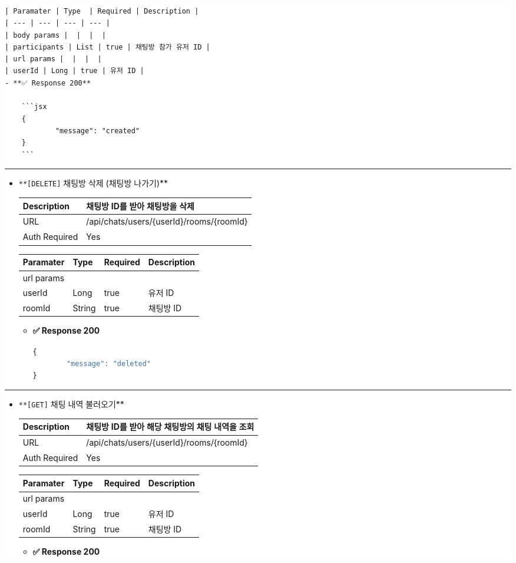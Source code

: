     | Paramater | Type  | Required | Description |
    | --- | --- | --- | --- |
    | body params |  |  |  |
    | participants | List | true | 채팅방 참가 유저 ID |
    | url params |  |  |  |
    | userId | Long | true | 유저 ID |
    - **✅ Response 200**
        
        ```jsx
        {
        		"message": "created"
        }
        ```
        

---

- `**[DELETE]` 채팅방 삭제 (채팅방 나가기)**
    
    
    | Description | 채팅방 ID를 받아 채팅방을 삭제 |
    | --- | --- |
    | URL | /api/chats/users/{userId}/rooms/{roomId} |
    | Auth Required | Yes |
    
    | Paramater | Type  | Required | Description |
    | --- | --- | --- | --- |
    | url params |  |  |  |
    | userId | Long | true | 유저 ID |
    | roomId | String | true | 채팅방 ID |
    - **✅ Response 200**
        
        ```jsx
        {
        		"message": "deleted"
        }
        ```
        

---

- `**[GET]` 채팅 내역 불러오기**
    
    
    | Description | 채팅방 ID를 받아 해당 채팅방의 채팅 내역을 조회 |
    | --- | --- |
    | URL | /api/chats/users/{userId}/rooms/{roomId} |
    | Auth Required | Yes |
    
    | Paramater | Type  | Required | Description |
    | --- | --- | --- | --- |
    | url params |  |  |  |
    | userId | Long | true | 유저 ID |
    | roomId | String | true | 채팅방 ID |
    - **✅ Response 200**
        